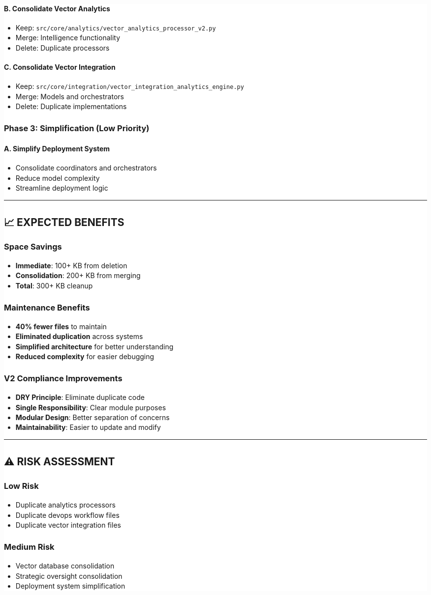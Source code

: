 #### **B. Consolidate Vector Analytics**
- Keep: `src/core/analytics/vector_analytics_processor_v2.py`
- Merge: Intelligence functionality
- Delete: Duplicate processors

#### **C. Consolidate Vector Integration**
- Keep: `src/core/integration/vector_integration_analytics_engine.py`
- Merge: Models and orchestrators
- Delete: Duplicate implementations

### **Phase 3: Simplification (Low Priority)**

#### **A. Simplify Deployment System**
- Consolidate coordinators and orchestrators
- Reduce model complexity
- Streamline deployment logic

---

## 📈 **EXPECTED BENEFITS**

### **Space Savings**
- **Immediate**: 100+ KB from deletion
- **Consolidation**: 200+ KB from merging
- **Total**: 300+ KB cleanup

### **Maintenance Benefits**
- **40% fewer files** to maintain
- **Eliminated duplication** across systems
- **Simplified architecture** for better understanding
- **Reduced complexity** for easier debugging

### **V2 Compliance Improvements**
- **DRY Principle**: Eliminate duplicate code
- **Single Responsibility**: Clear module purposes
- **Modular Design**: Better separation of concerns
- **Maintainability**: Easier to update and modify

---

## ⚠️ **RISK ASSESSMENT**

### **Low Risk**
- Duplicate analytics processors
- Duplicate devops workflow files
- Duplicate vector integration files

### **Medium Risk**
- Vector database consolidation
- Strategic oversight consolidation
- Deployment system simplification
